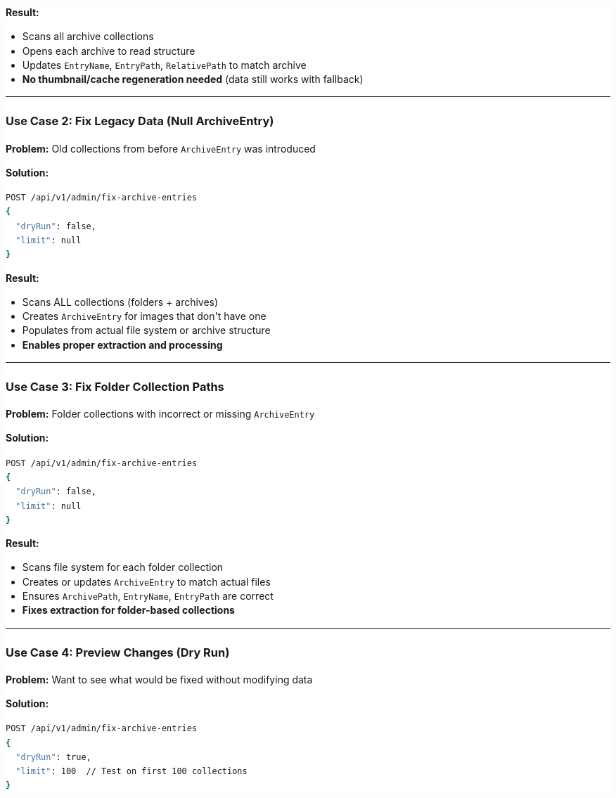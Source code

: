 **Result:**
- Scans all archive collections
- Opens each archive to read structure
- Updates `EntryName`, `EntryPath`, `RelativePath` to match archive
- **No thumbnail/cache regeneration needed** (data still works with fallback)

---

### Use Case 2: Fix Legacy Data (Null ArchiveEntry)

**Problem:** Old collections from before `ArchiveEntry` was introduced

**Solution:**
```bash
POST /api/v1/admin/fix-archive-entries
{
  "dryRun": false,
  "limit": null
}
```

**Result:**
- Scans ALL collections (folders + archives)
- Creates `ArchiveEntry` for images that don't have one
- Populates from actual file system or archive structure
- **Enables proper extraction and processing**

---

### Use Case 3: Fix Folder Collection Paths

**Problem:** Folder collections with incorrect or missing `ArchiveEntry`

**Solution:**
```bash
POST /api/v1/admin/fix-archive-entries
{
  "dryRun": false,
  "limit": null
}
```

**Result:**
- Scans file system for each folder collection
- Creates or updates `ArchiveEntry` to match actual files
- Ensures `ArchivePath`, `EntryName`, `EntryPath` are correct
- **Fixes extraction for folder-based collections**

---

### Use Case 4: Preview Changes (Dry Run)

**Problem:** Want to see what would be fixed without modifying data

**Solution:**
```bash
POST /api/v1/admin/fix-archive-entries
{
  "dryRun": true,
  "limit": 100  // Test on first 100 collections
}
```
